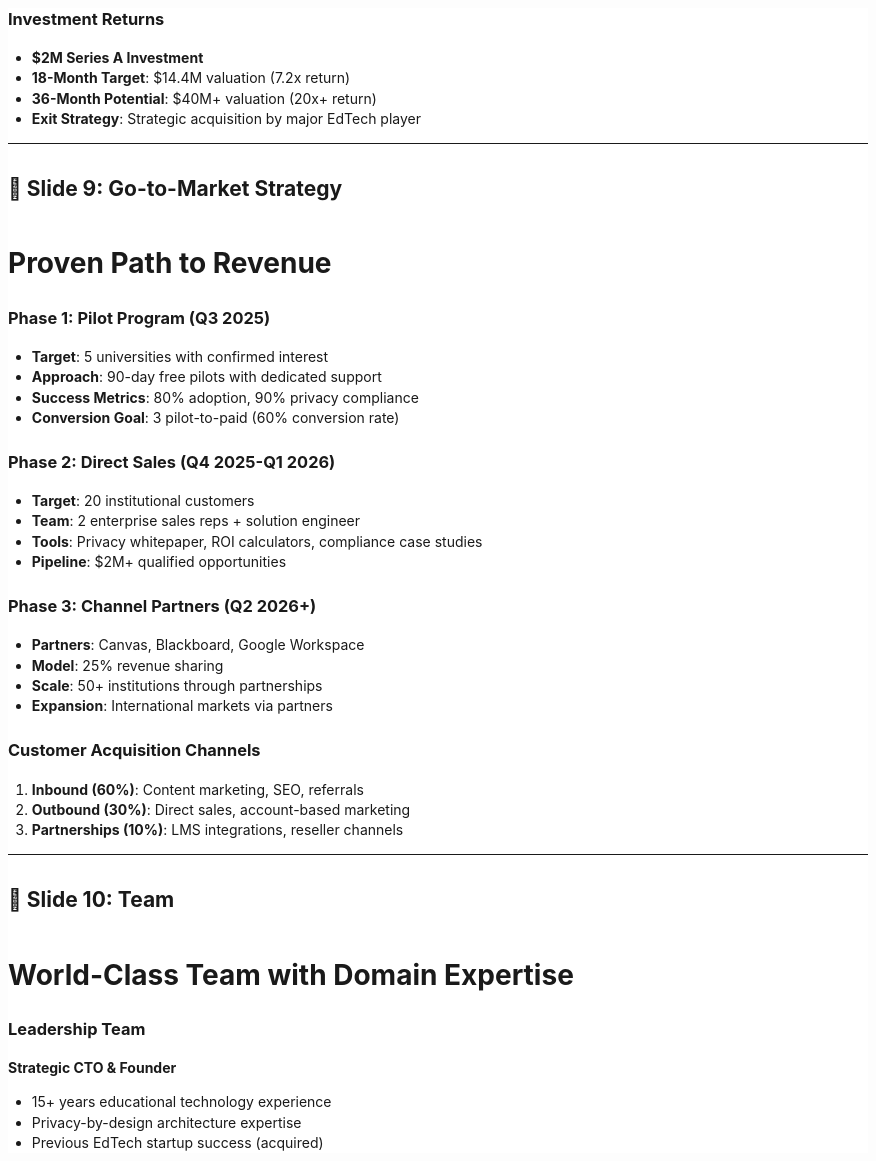 ### **Investment Returns**
- **$2M Series A Investment**
- **18-Month Target**: $14.4M valuation (7.2x return)
- **36-Month Potential**: $40M+ valuation (20x+ return)
- **Exit Strategy**: Strategic acquisition by major EdTech player

---

## 🚀 **Slide 9: Go-to-Market Strategy**

# Proven Path to Revenue

### **Phase 1: Pilot Program (Q3 2025)**
- **Target**: 5 universities with confirmed interest
- **Approach**: 90-day free pilots with dedicated support
- **Success Metrics**: 80% adoption, 90% privacy compliance
- **Conversion Goal**: 3 pilot-to-paid (60% conversion rate)

### **Phase 2: Direct Sales (Q4 2025-Q1 2026)**
- **Target**: 20 institutional customers
- **Team**: 2 enterprise sales reps + solution engineer
- **Tools**: Privacy whitepaper, ROI calculators, compliance case studies
- **Pipeline**: $2M+ qualified opportunities

### **Phase 3: Channel Partners (Q2 2026+)**
- **Partners**: Canvas, Blackboard, Google Workspace
- **Model**: 25% revenue sharing
- **Scale**: 50+ institutions through partnerships
- **Expansion**: International markets via partners

### **Customer Acquisition Channels**
1. **Inbound (60%)**: Content marketing, SEO, referrals
2. **Outbound (30%)**: Direct sales, account-based marketing
3. **Partnerships (10%)**: LMS integrations, reseller channels

---

## 👥 **Slide 10: Team**

# World-Class Team with Domain Expertise

### **Leadership Team**
**Strategic CTO & Founder**
- 15+ years educational technology experience
- Privacy-by-design architecture expertise
- Previous EdTech startup success (acquired)
